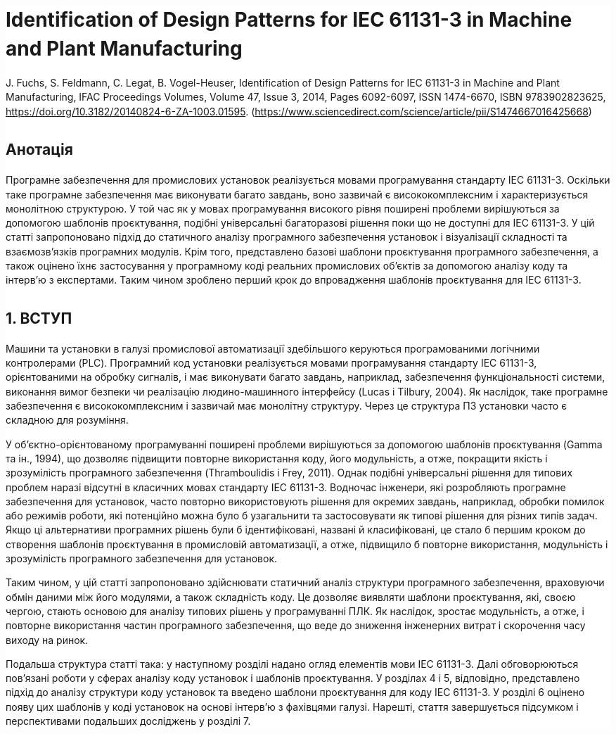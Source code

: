 # Identification of Design Patterns for IEC 61131-3 in Machine and Plant Manufacturing

J. Fuchs, S. Feldmann, C. Legat, B. Vogel-Heuser, Identification of Design Patterns for IEC 61131-3 in Machine and Plant Manufacturing, IFAC Proceedings Volumes, Volume 47, Issue 3, 2014, Pages 6092-6097, ISSN 1474-6670,
ISBN 9783902823625,
https://doi.org/10.3182/20140824-6-ZA-1003.01595.
(https://www.sciencedirect.com/science/article/pii/S1474667016425668)

## Анотація

Програмне забезпечення для промислових установок реалізується мовами програмування стандарту IEC 61131-3. Оскільки таке програмне забезпечення має виконувати багато завдань, воно зазвичай є висококомплексним і характеризується монолітною структурою. У той час як у мовах програмування високого рівня поширені проблеми вирішуються за допомогою шаблонів проєктування, подібні універсальні багаторазові рішення поки що не доступні для IEC 61131-3. У цій статті запропоновано підхід до статичного аналізу програмного забезпечення установок і візуалізації складності та взаємозв’язків програмних модулів. Крім того, представлено базові шаблони проєктування програмного забезпечення, а також оцінено їхнє застосування у програмному коді реальних промислових об’єктів за допомогою аналізу коду та інтерв’ю з експертами. Таким чином зроблено перший крок до впровадження шаблонів проєктування для IEC 61131-3.

## 1. ВСТУП

Машини та установки в галузі промислової автоматизації здебільшого керуються програмованими логічними контролерами (PLC). Програмний код установки реалізується мовами програмування стандарту IEC 61131-3, орієнтованими на обробку сигналів, і має виконувати багато завдань, наприклад, забезпечення функціональності системи, виконання вимог безпеки чи реалізацію людино-машинного інтерфейсу (Lucas і Tilbury, 2004). Як наслідок, таке програмне забезпечення є висококомплексним і зазвичай має монолітну структуру. Через це структура ПЗ установки часто є складною для розуміння.

У об’єктно-орієнтованому програмуванні поширені проблеми вирішуються за допомогою шаблонів проєктування (Gamma та ін., 1994), що дозволяє підвищити повторне використання коду, його модульність, а отже, покращити якість і зрозумілість програмного забезпечення (Thramboulidis і Frey, 2011). Однак подібні універсальні рішення для типових проблем наразі відсутні в класичних мовах стандарту IEC 61131-3. Водночас інженери, які розробляють програмне забезпечення для установок, часто повторно використовують рішення для окремих завдань, наприклад, обробки помилок або режимів роботи, які потенційно можна було б узагальнити та застосовувати як типові рішення для різних типів задач. Якщо ці альтернативи програмних рішень були б ідентифіковані, названі й класифіковані, це стало б першим кроком до створення шаблонів проєктування в промисловій автоматизації, а отже, підвищило б повторне використання, модульність і зрозумілість програмного забезпечення для установок.

Таким чином, у цій статті запропоновано здійснювати статичний аналіз структури програмного забезпечення, враховуючи обмін даними між його модулями, а також складність коду. Це дозволяє виявляти шаблони проєктування, які, своєю чергою, стають основою для аналізу типових рішень у програмуванні ПЛК. Як наслідок, зростає модульність, а отже, і повторне використання частин програмного забезпечення, що веде до зниження інженерних витрат і скорочення часу виходу на ринок.

Подальша структура статті така: у наступному розділі надано огляд елементів мови IEC 61131-3. Далі обговорюються пов’язані роботи у сферах аналізу коду установок і шаблонів проєктування. У розділах 4 і 5, відповідно, представлено підхід до аналізу структури коду установок та введено шаблони проєктування для коду IEC 61131-3. У розділі 6 оцінено появу цих шаблонів у коді установок на основі інтерв’ю з фахівцями галузі. Нарешті, стаття завершується підсумком і перспективами подальших досліджень у розділі 7.
